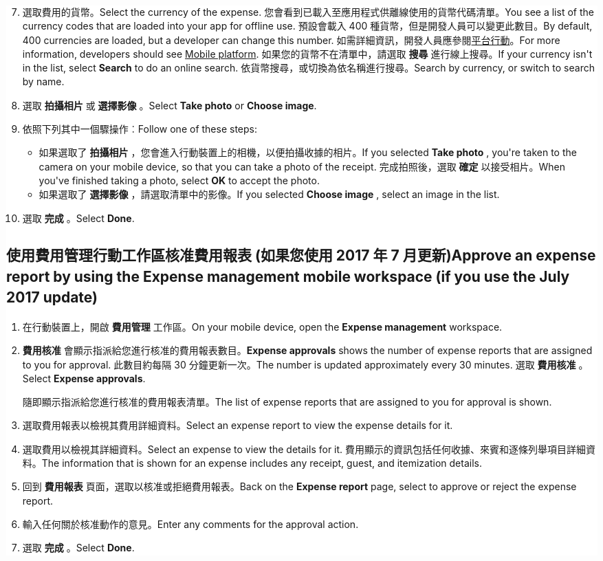 7. <span data-ttu-id="1c62e-186">選取費用的貨幣。</span><span class="sxs-lookup"><span data-stu-id="1c62e-186">Select the currency of the expense.</span></span> <span data-ttu-id="1c62e-187">您會看到已載入至應用程式供離線使用的貨幣代碼清單。</span><span class="sxs-lookup"><span data-stu-id="1c62e-187">You see a list of the currency codes that are loaded into your app for offline use.</span></span> <span data-ttu-id="1c62e-188">預設會載入 400 種貨幣，但是開發人員可以變更此數目。</span><span class="sxs-lookup"><span data-stu-id="1c62e-188">By default, 400 currencies are loaded, but a developer can change this number.</span></span> <span data-ttu-id="1c62e-189">如需詳細資訊，開發人員應參閱[平台行動](https://docs.microsoft.com/dynamics365/fin-ops-core/dev-itpro/mobile-apps/platform/mobile-platform-getting-started)。</span><span class="sxs-lookup"><span data-stu-id="1c62e-189">For more information, developers should see [Mobile platform](https://docs.microsoft.com/dynamics365/fin-ops-core/dev-itpro/mobile-apps/platform/mobile-platform-getting-started).</span></span> <span data-ttu-id="1c62e-190">如果您的貨幣不在清單中，請選取 **搜尋** 進行線上搜尋。</span><span class="sxs-lookup"><span data-stu-id="1c62e-190">If your currency isn't in the list, select **Search** to do an online search.</span></span> <span data-ttu-id="1c62e-191">依貨幣搜尋，或切換為依名稱進行搜尋。</span><span class="sxs-lookup"><span data-stu-id="1c62e-191">Search by currency, or switch to search by name.</span></span>
8. <span data-ttu-id="1c62e-192">選取 **拍攝相片** 或 **選擇影像** 。</span><span class="sxs-lookup"><span data-stu-id="1c62e-192">Select **Take photo** or **Choose image**.</span></span>
9. <span data-ttu-id="1c62e-193">依照下列其中一個驟操作︰</span><span class="sxs-lookup"><span data-stu-id="1c62e-193">Follow one of these steps:</span></span>

    - <span data-ttu-id="1c62e-194">如果選取了 **拍攝相片** ，您會進入行動裝置上的相機，以便拍攝收據的相片。</span><span class="sxs-lookup"><span data-stu-id="1c62e-194">If you selected **Take photo** , you're taken to the camera on your mobile device, so that you can take a photo of the receipt.</span></span> <span data-ttu-id="1c62e-195">完成拍照後，選取 **確定** 以接受相片。</span><span class="sxs-lookup"><span data-stu-id="1c62e-195">When you've finished taking a photo, select **OK** to accept the photo.</span></span>
    - <span data-ttu-id="1c62e-196">如果選取了 **選擇影像** ，請選取清單中的影像。</span><span class="sxs-lookup"><span data-stu-id="1c62e-196">If you selected **Choose image** , select an image in the list.</span></span>

10. <span data-ttu-id="1c62e-197">選取 **完成** 。</span><span class="sxs-lookup"><span data-stu-id="1c62e-197">Select **Done**.</span></span>

## <a name="approve-an-expense-report-by-using-the-expense-management-mobile-workspace-if-you-use-the-july-2017-update"></a><span data-ttu-id="1c62e-198">使用費用管理行動工作區核准費用報表 (如果您使用 2017 年 7 月更新)</span><span class="sxs-lookup"><span data-stu-id="1c62e-198">Approve an expense report by using the Expense management mobile workspace (if you use the July 2017 update)</span></span>

1. <span data-ttu-id="1c62e-199">在行動裝置上，開啟 **費用管理** 工作區。</span><span class="sxs-lookup"><span data-stu-id="1c62e-199">On your mobile device, open the **Expense management** workspace.</span></span>
2. <span data-ttu-id="1c62e-200">**費用核准** 會顯示指派給您進行核准的費用報表數目。</span><span class="sxs-lookup"><span data-stu-id="1c62e-200">**Expense approvals** shows the number of expense reports that are assigned to you for approval.</span></span> <span data-ttu-id="1c62e-201">此數目約每隔 30 分鐘更新一次。</span><span class="sxs-lookup"><span data-stu-id="1c62e-201">The number is updated approximately every 30 minutes.</span></span> <span data-ttu-id="1c62e-202">選取 **費用核准** 。</span><span class="sxs-lookup"><span data-stu-id="1c62e-202">Select **Expense approvals**.</span></span>

    <span data-ttu-id="1c62e-203">隨即顯示指派給您進行核准的費用報表清單。</span><span class="sxs-lookup"><span data-stu-id="1c62e-203">The list of expense reports that are assigned to you for approval is shown.</span></span>
    
3. <span data-ttu-id="1c62e-204">選取費用報表以檢視其費用詳細資料。</span><span class="sxs-lookup"><span data-stu-id="1c62e-204">Select an expense report to view the expense details for it.</span></span>
4. <span data-ttu-id="1c62e-205">選取費用以檢視其詳細資料。</span><span class="sxs-lookup"><span data-stu-id="1c62e-205">Select an expense to view the details for it.</span></span> <span data-ttu-id="1c62e-206">費用顯示的資訊包括任何收據、來賓和逐條列舉項目詳細資料。</span><span class="sxs-lookup"><span data-stu-id="1c62e-206">The information that is shown for an expense includes any receipt, guest, and itemization details.</span></span>
5. <span data-ttu-id="1c62e-207">回到 **費用報表** 頁面，選取以核准或拒絕費用報表。</span><span class="sxs-lookup"><span data-stu-id="1c62e-207">Back on the **Expense report** page, select to approve or reject the expense report.</span></span>
6. <span data-ttu-id="1c62e-208">輸入任何關於核准動作的意見。</span><span class="sxs-lookup"><span data-stu-id="1c62e-208">Enter any comments for the approval action.</span></span>
7. <span data-ttu-id="1c62e-209">選取 **完成** 。</span><span class="sxs-lookup"><span data-stu-id="1c62e-209">Select **Done**.</span></span>
